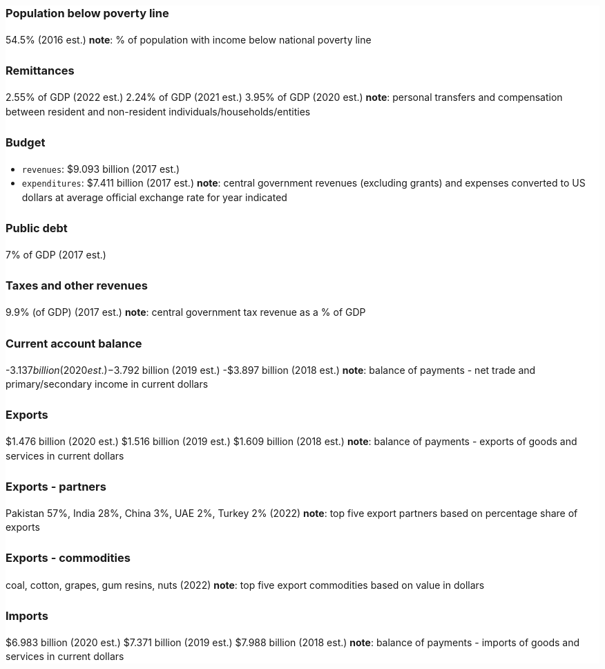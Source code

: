### Population below poverty line
54.5% (2016 est.)
**note**: % of population with income below national poverty line

### Remittances
2.55% of GDP (2022 est.)
2.24% of GDP (2021 est.)
3.95% of GDP (2020 est.)
**note**: personal transfers and compensation between resident and non-resident individuals/households/entities

### Budget
- `revenues`: $9.093 billion (2017 est.)
- `expenditures`: $7.411 billion (2017 est.)
**note**: central government revenues (excluding grants) and expenses converted to US dollars at average official exchange rate for year indicated

### Public debt
7% of GDP (2017 est.)

### Taxes and other revenues
9.9% (of GDP) (2017 est.)
**note**: central government tax revenue as a % of GDP

### Current account balance
-$3.137 billion (2020 est.)
-$3.792 billion (2019 est.)
-$3.897 billion (2018 est.)
**note**: balance of payments - net trade and primary/secondary income in current dollars

### Exports
$1.476 billion (2020 est.)
$1.516 billion (2019 est.)
$1.609 billion (2018 est.)
**note**: balance of payments - exports of goods and services in current dollars

### Exports - partners
Pakistan 57%, India 28%, China 3%, UAE 2%, Turkey 2% (2022)
**note**: top five export partners based on percentage share of exports

### Exports - commodities
coal, cotton, grapes, gum resins, nuts (2022)
**note**: top five export commodities based on value in dollars

### Imports
$6.983 billion (2020 est.)
$7.371 billion (2019 est.)
$7.988 billion (2018 est.)
**note**: balance of payments - imports of goods and services in current dollars
